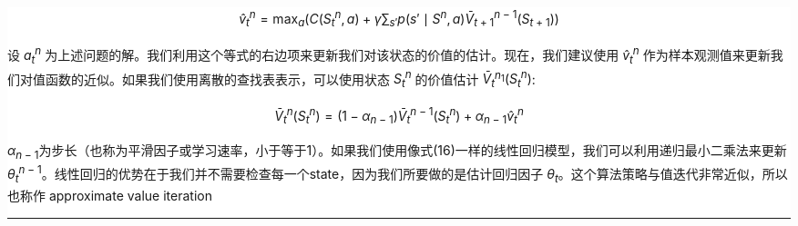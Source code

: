 

$$
\hat{v}_t^n=\max_a \left( C(S_t^n,a) + \gamma\sum_{s'}p(s' \mid S^n,a)\bar{V}_{t+1}^{n-1}(S_{t+1}) \right )
$$



设 $a_t^n$ 为上述问题的解。我们利用这个等式的右边项来更新我们对该状态的价值的估计。现在，我们建议使用 $\hat{v}_t^n$ 作为样本观测值来更新我们对值函数的近似。如果我们使用离散的查找表表示，可以使用状态 $S_t^n$ 的价值估计 $\bar{V}_t^{n_1}(S_t^n)$:



$$
\bar{V}_t^n(S_t^n) = (1-\alpha_{n-1})\bar{V}_t^{n-1}(S_t^n)+\alpha_{n-1}\hat{v}_t^n
$$



$\alpha_{n-1}$为步长（也称为平滑因子或学习速率，小于等于1）。如果我们使用像式(16)一样的线性回归模型，我们可以利用递归最小二乘法来更新$\theta_t^{n-1}$。线性回归的优势在于我们并不需要检查每一个state，因为我们所要做的是估计回归因子 $\theta_t$。这个算法策略与值迭代非常近似，所以也称作 approximate value iteration

--------



